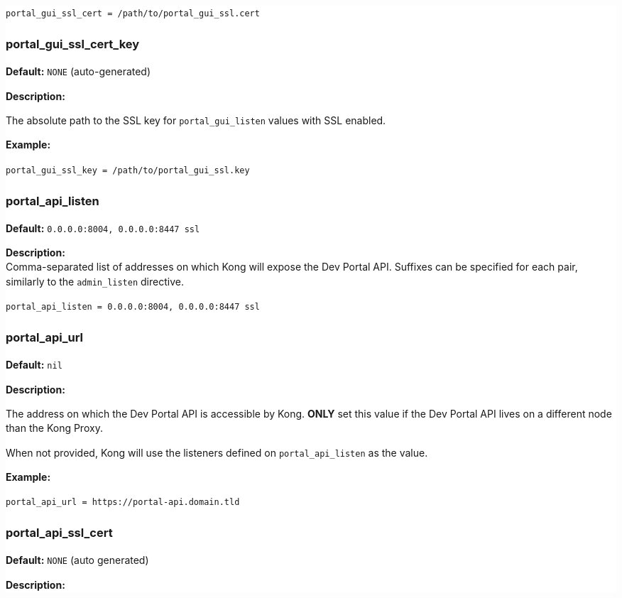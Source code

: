 ```
portal_gui_ssl_cert = /path/to/portal_gui_ssl.cert
```


### portal_gui_ssl_cert_key

**Default:** `NONE` (auto-generated)

**Description:**  

The absolute path to the SSL key for `portal_gui_listen` values with SSL 
enabled.

**Example:**

```
portal_gui_ssl_key = /path/to/portal_gui_ssl.key
```


### portal_api_listen

**Default:** `0.0.0.0:8004, 0.0.0.0:8447 ssl`

**Description:**  
Comma-separated list of addresses on which Kong will
expose the Dev Portal API. Suffixes can be
specified for each pair, similarly to
the `admin_listen` directive.

```
portal_api_listen = 0.0.0.0:8004, 0.0.0.0:8447 ssl
```


### portal_api_url

**Default:** `nil`

**Description:**  

The address on which the Dev Portal API is accessible by Kong. **ONLY**
set this value if the Dev Portal API lives on a different node than the Kong Proxy.

When not provided, Kong will use the listeners defined on `portal_api_listen` as 
the value.

**Example:**

```
portal_api_url = https://portal-api.domain.tld
```


### portal_api_ssl_cert

**Default:** `NONE` (auto generated)

**Description:**  
